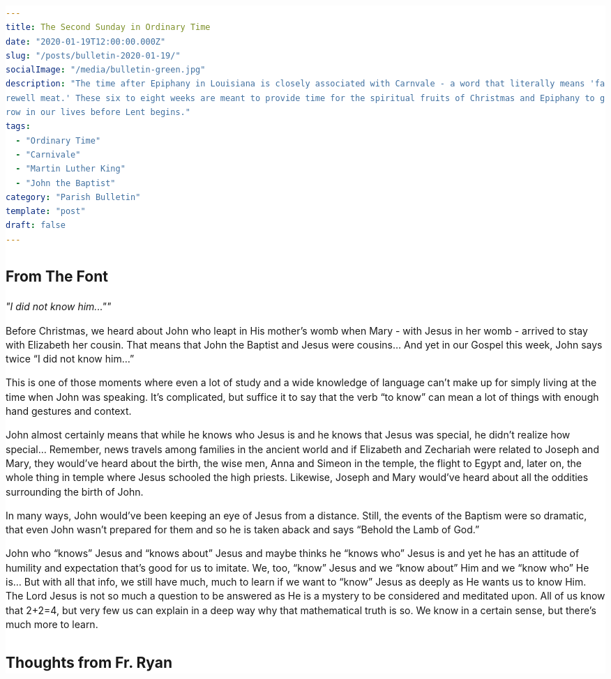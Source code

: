 ```yaml
---
title: The Second Sunday in Ordinary Time
date: "2020-01-19T12:00:00.000Z"
slug: "/posts/bulletin-2020-01-19/"
socialImage: "/media/bulletin-green.jpg"
description: "The time after Epiphany in Louisiana is closely associated with Carnvale - a word that literally means 'farewell meat.' These six to eight weeks are meant to provide time for the spiritual fruits of Christmas and Epiphany to grow in our lives before Lent begins."
tags:
  - "Ordinary Time"
  - "Carnivale"
  - "Martin Luther King"
  - "John the Baptist"
category: "Parish Bulletin"
template: "post"
draft: false
---
```


## From The Font


*"I did not know him...""*

Before Christmas, we heard about John who leapt in His mother’s womb when Mary - with Jesus in her womb - arrived to stay with Elizabeth her cousin. That means that John the Baptist and Jesus were cousins… And yet in our Gospel this week, John says twice “I did not know him…”

This is one of those moments where even a lot of study and a wide knowledge of language can’t make up for simply living at the time when John was speaking. It’s complicated, but suffice it to say that the verb “to know” can mean a lot of things with enough hand gestures and context.

John almost certainly means that while he knows who Jesus is and he knows that Jesus was special, he didn’t realize how special… Remember, news travels among families in the ancient world and if Elizabeth and Zechariah were related to Joseph and Mary, they would’ve heard about the birth, the wise men, Anna and Simeon in the temple, the flight to Egypt and, later on, the whole thing in temple where Jesus schooled the high priests. Likewise, Joseph and Mary would’ve heard about all the oddities surrounding the birth of John. 

In many ways, John would’ve been keeping an eye of Jesus from a distance. Still, the events of the Baptism were so dramatic, that even John wasn’t prepared for them and so he is taken aback and says “Behold the Lamb of God.”

John who “knows” Jesus and “knows about” Jesus and maybe thinks he “knows who” Jesus is and yet he has an attitude of humility and expectation that’s good for us to imitate. We, too, “know” Jesus and we “know about” Him and we “know who” He is… But with all that info, we still have much, much to learn if we want to “know” Jesus as deeply as He wants us to know Him. The Lord Jesus is not so much a question to be answered as He is a mystery to be considered and meditated upon. All of us know that 2+2=4, but very few us can explain in a deep way why that mathematical truth is so. We know in a certain sense, but there’s much more to learn.


## Thoughts from Fr. Ryan

